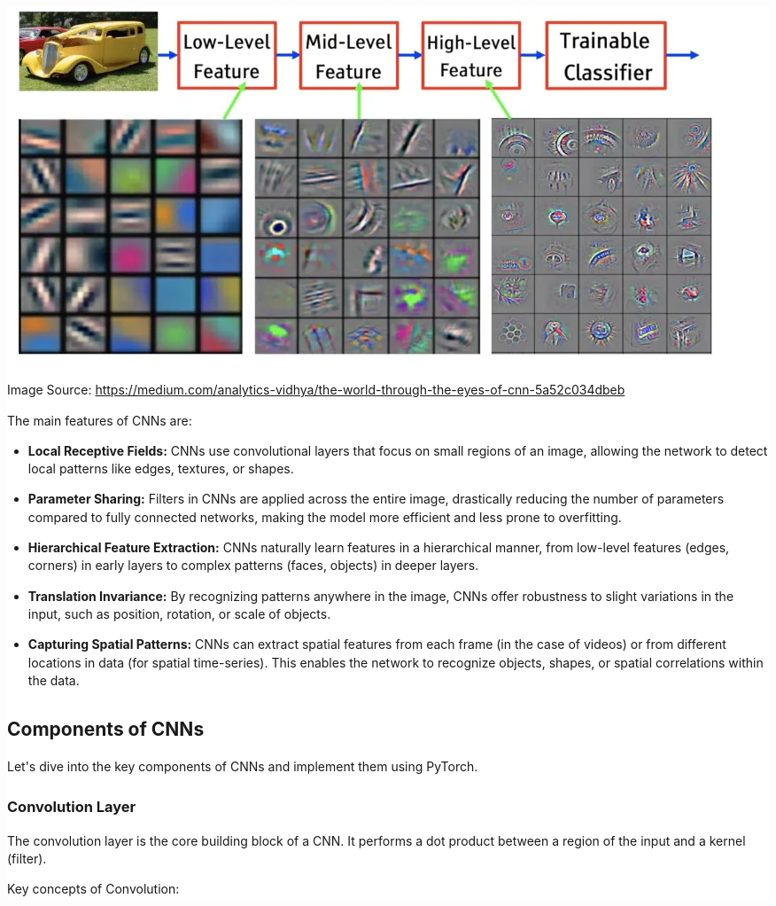 ![alt text](./img/cnn.png)

Image Source: https://medium.com/analytics-vidhya/the-world-through-the-eyes-of-cnn-5a52c034dbeb

The main features of CNNs are:

- **Local Receptive Fields:** CNNs use convolutional layers that focus on small regions of an image, allowing the network to detect local patterns like edges, textures, or shapes.

- **Parameter Sharing:** Filters in CNNs are applied across the entire image, drastically reducing the number of parameters compared to fully connected networks, making the model more efficient and less prone to overfitting.

- **Hierarchical Feature Extraction:** CNNs naturally learn features in a hierarchical manner, from low-level features (edges, corners) in early layers to complex patterns (faces, objects) in deeper layers.

- **Translation Invariance:** By recognizing patterns anywhere in the image, CNNs offer robustness to slight variations in the input, such as position, rotation, or scale of objects.

- **Capturing Spatial Patterns:** CNNs can extract spatial features from each frame (in the case of videos) or from different locations in data (for spatial time-series). This enables the network to recognize objects, shapes, or spatial correlations within the data.

## Components of CNNs

Let's dive into the key components of CNNs and implement them using PyTorch.

### Convolution Layer

The convolution layer is the core building block of a CNN. It performs a dot product between a region of the input and a kernel (filter).

Key concepts of Convolution:
